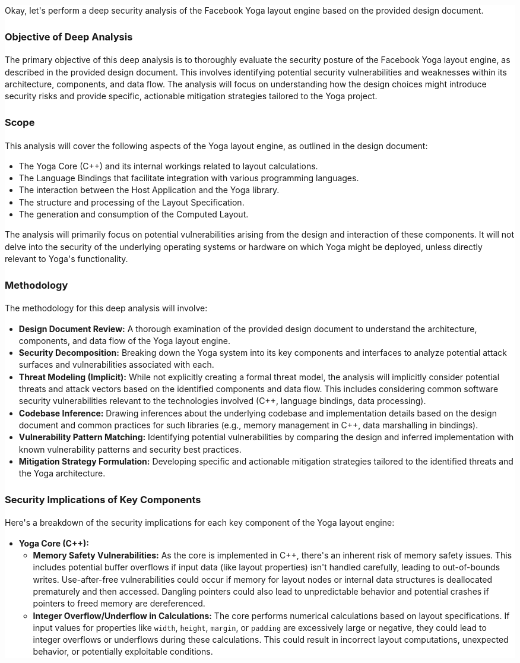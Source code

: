 Okay, let's perform a deep security analysis of the Facebook Yoga layout engine based on the provided design document.

### Objective of Deep Analysis

The primary objective of this deep analysis is to thoroughly evaluate the security posture of the Facebook Yoga layout engine, as described in the provided design document. This involves identifying potential security vulnerabilities and weaknesses within its architecture, components, and data flow. The analysis will focus on understanding how the design choices might introduce security risks and provide specific, actionable mitigation strategies tailored to the Yoga project.

### Scope

This analysis will cover the following aspects of the Yoga layout engine, as outlined in the design document:

*   The Yoga Core (C++) and its internal workings related to layout calculations.
*   The Language Bindings that facilitate integration with various programming languages.
*   The interaction between the Host Application and the Yoga library.
*   The structure and processing of the Layout Specification.
*   The generation and consumption of the Computed Layout.

The analysis will primarily focus on potential vulnerabilities arising from the design and interaction of these components. It will not delve into the security of the underlying operating systems or hardware on which Yoga might be deployed, unless directly relevant to Yoga's functionality.

### Methodology

The methodology for this deep analysis will involve:

*   **Design Document Review:** A thorough examination of the provided design document to understand the architecture, components, and data flow of the Yoga layout engine.
*   **Security Decomposition:** Breaking down the Yoga system into its key components and interfaces to analyze potential attack surfaces and vulnerabilities associated with each.
*   **Threat Modeling (Implicit):**  While not explicitly creating a formal threat model, the analysis will implicitly consider potential threats and attack vectors based on the identified components and data flow. This includes considering common software security vulnerabilities relevant to the technologies involved (C++, language bindings, data processing).
*   **Codebase Inference:**  Drawing inferences about the underlying codebase and implementation details based on the design document and common practices for such libraries (e.g., memory management in C++, data marshalling in bindings).
*   **Vulnerability Pattern Matching:** Identifying potential vulnerabilities by comparing the design and inferred implementation with known vulnerability patterns and security best practices.
*   **Mitigation Strategy Formulation:** Developing specific and actionable mitigation strategies tailored to the identified threats and the Yoga architecture.

### Security Implications of Key Components

Here's a breakdown of the security implications for each key component of the Yoga layout engine:

*   **Yoga Core (C++):**
    *   **Memory Safety Vulnerabilities:** As the core is implemented in C++, there's an inherent risk of memory safety issues. This includes potential buffer overflows if input data (like layout properties) isn't handled carefully, leading to out-of-bounds writes. Use-after-free vulnerabilities could occur if memory for layout nodes or internal data structures is deallocated prematurely and then accessed. Dangling pointers could also lead to unpredictable behavior and potential crashes if pointers to freed memory are dereferenced.
    *   **Integer Overflow/Underflow in Calculations:** The core performs numerical calculations based on layout specifications. If input values for properties like `width`, `height`, `margin`, or `padding` are excessively large or negative, they could lead to integer overflows or underflows during these calculations. This could result in incorrect layout computations, unexpected behavior, or potentially exploitable conditions.